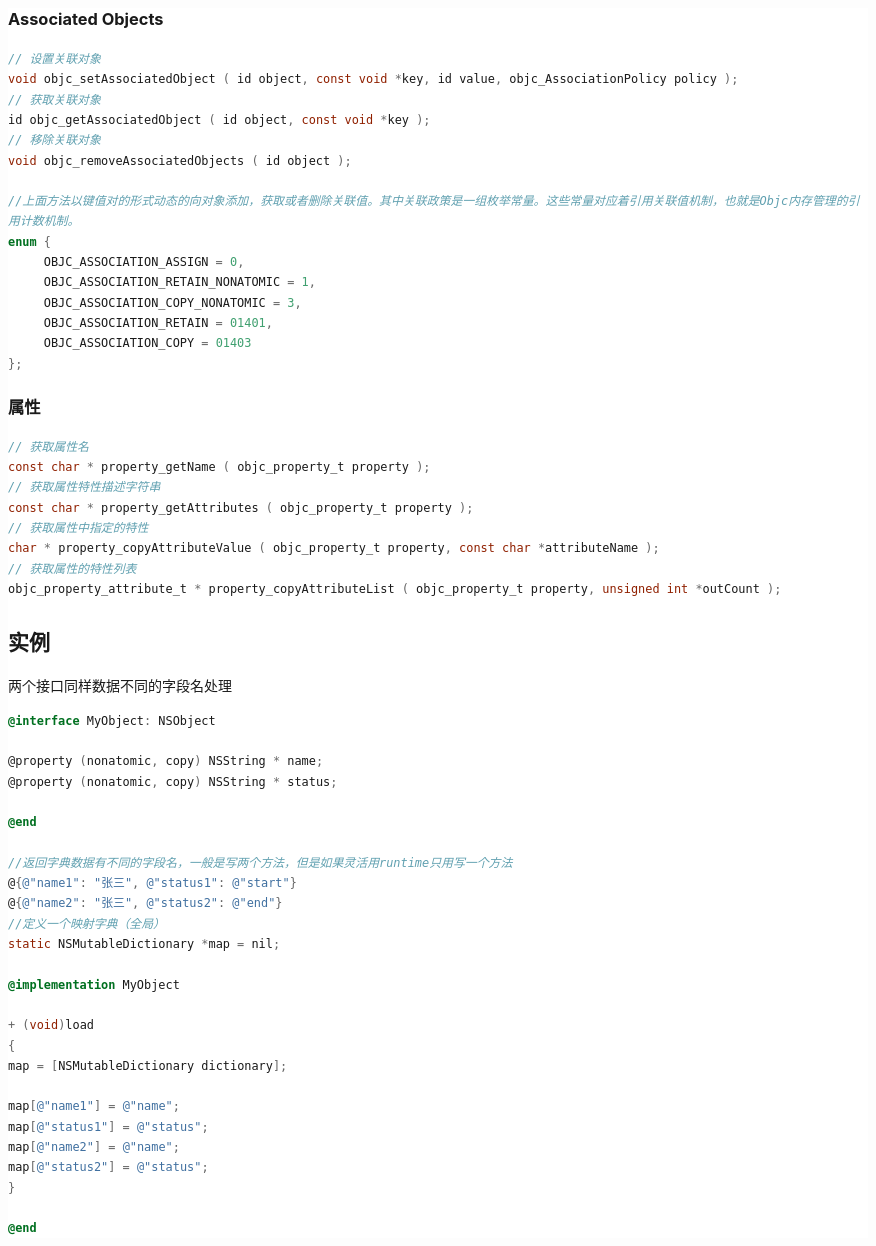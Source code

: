 ### Associated Objects
```objectivec
// 设置关联对象
void objc_setAssociatedObject ( id object, const void *key, id value, objc_AssociationPolicy policy );
// 获取关联对象
id objc_getAssociatedObject ( id object, const void *key );
// 移除关联对象
void objc_removeAssociatedObjects ( id object );

//上面方法以键值对的形式动态的向对象添加，获取或者删除关联值。其中关联政策是一组枚举常量。这些常量对应着引用关联值机制，也就是Objc内存管理的引用计数机制。
enum {
     OBJC_ASSOCIATION_ASSIGN = 0,
     OBJC_ASSOCIATION_RETAIN_NONATOMIC = 1,
     OBJC_ASSOCIATION_COPY_NONATOMIC = 3,
     OBJC_ASSOCIATION_RETAIN = 01401,
     OBJC_ASSOCIATION_COPY = 01403
};
```

### 属性
```objectivec
// 获取属性名
const char * property_getName ( objc_property_t property );
// 获取属性特性描述字符串
const char * property_getAttributes ( objc_property_t property );
// 获取属性中指定的特性
char * property_copyAttributeValue ( objc_property_t property, const char *attributeName );
// 获取属性的特性列表
objc_property_attribute_t * property_copyAttributeList ( objc_property_t property, unsigned int *outCount );
```

## 实例
两个接口同样数据不同的字段名处理
```objectivec
@interface MyObject: NSObject

@property (nonatomic, copy) NSString * name;
@property (nonatomic, copy) NSString * status;

@end

//返回字典数据有不同的字段名，一般是写两个方法，但是如果灵活用runtime只用写一个方法
@{@"name1": "张三", @"status1": @"start"}
@{@"name2": "张三", @"status2": @"end"}
//定义一个映射字典（全局）
static NSMutableDictionary *map = nil;

@implementation MyObject

+ (void)load
{
map = [NSMutableDictionary dictionary];

map[@"name1"] = @"name";
map[@"status1"] = @"status";
map[@"name2"] = @"name";
map[@"status2"] = @"status";
}

@end

```